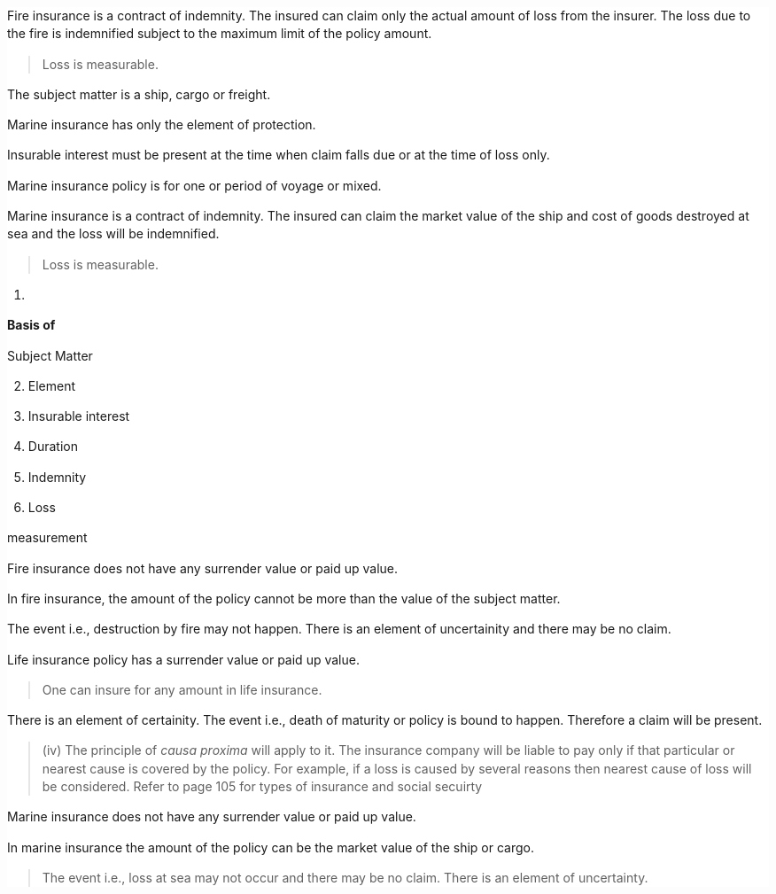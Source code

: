 Fire insurance is a contract of indemnity. The insured can claim only the actual amount of loss from the insurer. The loss due to the fire is indemnified subject to the maximum limit of the policy amount.

> Loss is measurable.

The subject matter is a ship, cargo or freight.

Marine insurance has only the element of protection.

Insurable interest must be present at the time when claim falls due or at the time of loss only.

Marine insurance policy is for one or period of voyage or mixed.

Marine insurance is a contract of indemnity. The insured can claim the market value of the ship and cost of goods destroyed at sea and the loss will be indemnified.

> Loss is measurable.

1.

**Basis of** 

Subject Matter

2. Element

3. Insurable interest

4. Duration

5. Indemnity

6. Loss

measurement

Fire insurance does not have any surrender value or paid up value.

In fire insurance, the amount of the policy cannot be more than the value of the subject matter.

The event i.e., destruction by fire may not happen. There is an element of uncertainity and there may be no claim.

Life insurance policy has a surrender value or paid up value.

> One can insure for any amount in life insurance.

There is an element of certainity. The event i.e., death of maturity or policy is bound to happen. Therefore a claim will be present.

> (iv) The principle of *causa proxima* will apply to it. The insurance company will be liable to pay only if that particular or nearest cause is covered by the policy. For example, if a loss is caused by several reasons then nearest cause of loss will be considered. Refer to page 105 for types of insurance and social secuirty

Marine insurance does not have any surrender value or paid up value.

In marine insurance the amount of the policy can be the market value of the ship or cargo.

> The event i.e., loss at sea may not occur and there may be no claim. There is an element of uncertainty.

